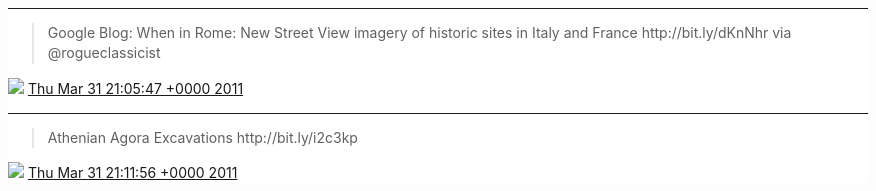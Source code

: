 ----

> Google Blog: When in Rome: New Street View imagery of historic sites in Italy and France http://bit\.ly/dKnNhr via @rogueclassicist

<img src="../../media/tweet.ico" width="12" /> [Thu Mar 31 21:05:47 +0000 2011](https://twitter.com/regisrob/status/53563664120287233)

----

> Athenian Agora Excavations http://bit\.ly/i2c3kp

<img src="../../media/tweet.ico" width="12" /> [Thu Mar 31 21:11:56 +0000 2011](https://twitter.com/regisrob/status/53565213269692416)